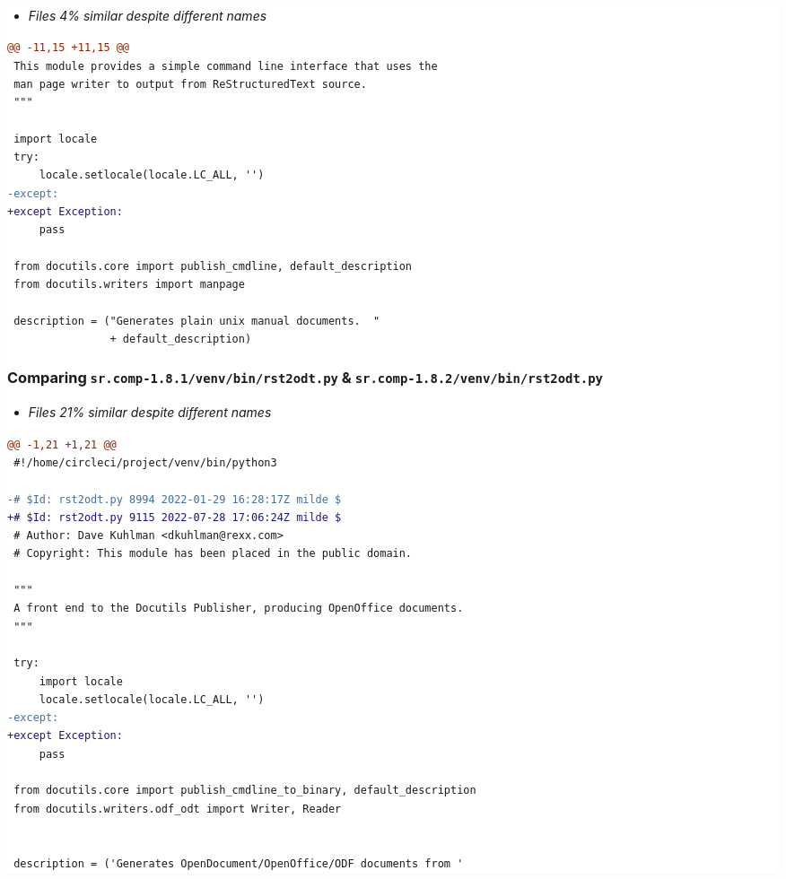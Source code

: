  * *Files 4% similar despite different names*

```diff
@@ -11,15 +11,15 @@
 This module provides a simple command line interface that uses the
 man page writer to output from ReStructuredText source.
 """
 
 import locale
 try:
     locale.setlocale(locale.LC_ALL, '')
-except:
+except Exception:
     pass
 
 from docutils.core import publish_cmdline, default_description
 from docutils.writers import manpage
 
 description = ("Generates plain unix manual documents.  "
                + default_description)
```

### Comparing `sr.comp-1.8.1/venv/bin/rst2odt.py` & `sr.comp-1.8.2/venv/bin/rst2odt.py`

 * *Files 21% similar despite different names*

```diff
@@ -1,21 +1,21 @@
 #!/home/circleci/project/venv/bin/python3
 
-# $Id: rst2odt.py 8994 2022-01-29 16:28:17Z milde $
+# $Id: rst2odt.py 9115 2022-07-28 17:06:24Z milde $
 # Author: Dave Kuhlman <dkuhlman@rexx.com>
 # Copyright: This module has been placed in the public domain.
 
 """
 A front end to the Docutils Publisher, producing OpenOffice documents.
 """
 
 try:
     import locale
     locale.setlocale(locale.LC_ALL, '')
-except:
+except Exception:
     pass
 
 from docutils.core import publish_cmdline_to_binary, default_description
 from docutils.writers.odf_odt import Writer, Reader
 
 
 description = ('Generates OpenDocument/OpenOffice/ODF documents from '
```
